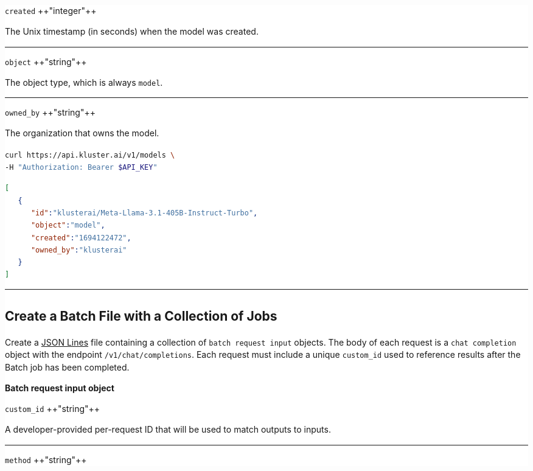 `created` ++"integer"++

The Unix timestamp (in seconds) when the model was created.

---

`object` ++"string"++

The object type, which is always `model`.

---

`owned_by` ++"string"++

The organization that owns the model.

</div>
<div markdown>

```bash title="Example request"
curl https://api.kluster.ai/v1/models \
-H "Authorization: Bearer $API_KEY" 
```

```json title="Response"
[
   {
      "id":"klusterai/Meta-Llama-3.1-405B-Instruct-Turbo",
      "object":"model",
      "created":"1694122472",
      "owned_by":"klusterai"
   }
]
```

</div>
</div>

---

## Create a Batch File with a Collection of Jobs

Create a [JSON Lines](https://jsonlines.org/) file containing a collection of `batch request input` objects. The body of each request is a `chat completion` object with the endpoint `/v1/chat/completions`. Each request must include a unique `custom_id` used to reference results after the Batch job has been completed.

<div class="grid" markdown>
<div markdown>

**Batch request input object**

`custom_id` ++"string"++

A developer-provided per-request ID that will be used to match outputs to inputs.

---

`method` ++"string"++
